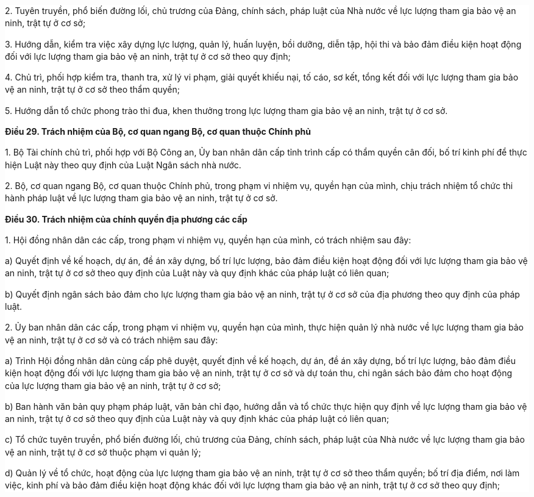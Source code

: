 2\. Tuyên truyền, phổ biến đường lối, chủ trương của Đảng, chính sách, pháp
luật của Nhà nước về lực lượng tham gia bảo vệ an ninh, trật tự ở cơ sở;

3\. Hướng dẫn, kiểm tra việc xây dựng lực lượng, quản lý, huấn luyện, bồi
dưỡng, diễn tập, hội thi và bảo đảm điều kiện hoạt động đối với lực lượng tham
gia bảo vệ an ninh, trật tự ở cơ sở theo quy định;

4\. Chủ trì, phối hợp kiểm tra, thanh tra, xử lý vi phạm, giải quyết khiếu
nại, tố cáo, sơ kết, tổng kết đối với lực lượng tham gia bảo vệ an ninh, trật
tự ở cơ sở theo thẩm quyền;

5\. Hướng dẫn tổ chức phong trào thi đua, khen thưởng trong lực lượng tham gia
bảo vệ an ninh, trật tự ở cơ sở.

**Điều 29\. Trách nhiệm của Bộ, cơ quan ngang Bộ, cơ quan thuộc Chính phủ**

1\. Bộ Tài chính chủ trì, phối hợp với Bộ Công an, Ủy ban nhân dân cấp tỉnh
trình cấp có thẩm quyền cân đối, bố trí kinh phí để thực hiện Luật này theo
quy định của Luật Ngân sách nhà nước.

2\. Bộ, cơ quan ngang Bộ, cơ quan thuộc Chính phủ, trong phạm vi nhiệm vụ,
quyền hạn của mình, chịu trách nhiệm tổ chức thi hành pháp luật về lực lượng
tham gia bảo vệ an ninh, trật tự ở cơ sở.

**Điều 30\. Trách nhiệm của chính quyền địa phương các cấp**

1\. Hội đồng nhân dân các cấp, trong phạm vi nhiệm vụ, quyền hạn của mình, có
trách nhiệm sau đây:

a) Quyết định về kế hoạch, dự án, đề án xây dựng, bố trí lực lượng, bảo đảm
điều kiện hoạt động đối với lực lượng tham gia bảo vệ an ninh, trật tự ở cơ sở
theo quy định của Luật này và quy định khác của pháp luật có liên quan;

b) Quyết định ngân sách bảo đảm cho lực lượng tham gia bảo vệ an ninh, trật tự
ở cơ sở của địa phương theo quy định của pháp luật.

2\. Ủy ban nhân dân các cấp, trong phạm vi nhiệm vụ, quyền hạn của mình, thực
hiện quản lý nhà nước về lực lượng tham gia bảo vệ an ninh, trật tự ở cơ sở và
có trách nhiệm sau đây:

a) Trình Hội đồng nhân dân cùng cấp phê duyệt, quyết định về kế hoạch, dự án,
đề án xây dựng, bố trí lực lượng, bảo đảm điều kiện hoạt động đối với lực
lượng tham gia bảo vệ an ninh, trật tự ở cơ sở và dự toán thu, chi ngân sách
bảo đảm cho hoạt động của lực lượng tham gia bảo vệ an ninh, trật tự ở cơ sở;

b) Ban hành văn bản quy phạm pháp luật, văn bản chỉ đạo, hướng dẫn và tổ chức
thực hiện quy định về lực lượng tham gia bảo vệ an ninh, trật tự ở cơ sở theo
quy định của Luật này và quy định khác của pháp luật có liên quan;

c) Tổ chức tuyên truyền, phổ biến đường lối, chủ trương của Đảng, chính sách,
pháp luật của Nhà nước về lực lượng tham gia bảo vệ an ninh, trật tự ở cơ sở
thuộc phạm vi quản lý;

d) Quản lý về tổ chức, hoạt động của lực lượng tham gia bảo vệ an ninh, trật
tự ở cơ sở theo thẩm quyền; bố trí địa điểm, nơi làm việc, kinh phí và bảo đảm
điều kiện hoạt động khác đối với lực lượng tham gia bảo vệ an ninh, trật tự ở
cơ sở theo quy định;
